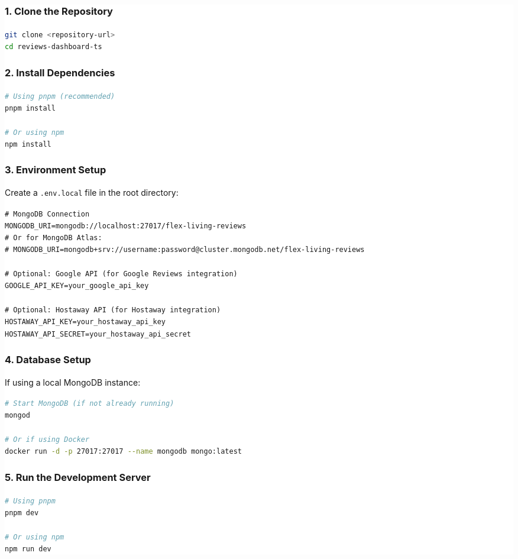 ### 1. Clone the Repository

```bash
git clone <repository-url>
cd reviews-dashboard-ts
```

### 2. Install Dependencies

```bash
# Using pnpm (recommended)
pnpm install

# Or using npm
npm install
```

### 3. Environment Setup

Create a `.env.local` file in the root directory:

```env
# MongoDB Connection
MONGODB_URI=mongodb://localhost:27017/flex-living-reviews
# Or for MongoDB Atlas:
# MONGODB_URI=mongodb+srv://username:password@cluster.mongodb.net/flex-living-reviews

# Optional: Google API (for Google Reviews integration)
GOOGLE_API_KEY=your_google_api_key

# Optional: Hostaway API (for Hostaway integration)
HOSTAWAY_API_KEY=your_hostaway_api_key
HOSTAWAY_API_SECRET=your_hostaway_api_secret
```

### 4. Database Setup

If using a local MongoDB instance:

```bash
# Start MongoDB (if not already running)
mongod

# Or if using Docker
docker run -d -p 27017:27017 --name mongodb mongo:latest
```

### 5. Run the Development Server

```bash
# Using pnpm
pnpm dev

# Or using npm
npm run dev
```
